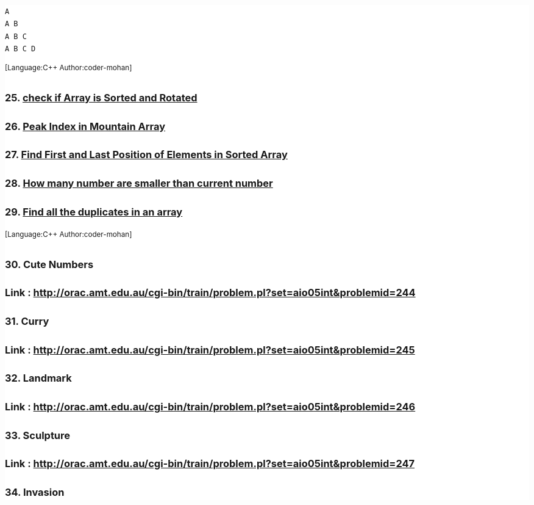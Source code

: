 ```html
A
A B 
A B C
A B C D
```

<sup> [Language:C++ Author:coder-mohan]</sup><br>

### 25. [check if Array is Sorted and Rotated](https://leetcode.com/problems/check-if-array-is-sorted-and-rotated/)

### 26. [Peak Index in Mountain Array](https://leetcode.com/problems/peak-index-in-a-mountain-array/)

### 27. [Find First and Last Position of Elements in Sorted Array](https://leetcode.com/problems/find-first-and-last-position-of-element-in-sorted-array/)

### 28. [How many number are smaller than current number](https://leetcode.com/problems/how-many-numbers-are-smaller-than-the-current-number/submissions/)

### 29. [Find all the duplicates in an array](https://leetcode.com/problems/find-all-duplicates-in-an-array/)

<sup> [Language:C++ Author:coder-mohan]</sup><br>

### 30. Cute Numbers

### Link : http://orac.amt.edu.au/cgi-bin/train/problem.pl?set=aio05int&problemid=244

### 31. Curry

### Link : http://orac.amt.edu.au/cgi-bin/train/problem.pl?set=aio05int&problemid=245

### 32. Landmark

### Link : http://orac.amt.edu.au/cgi-bin/train/problem.pl?set=aio05int&problemid=246

### 33. Sculpture

### Link : http://orac.amt.edu.au/cgi-bin/train/problem.pl?set=aio05int&problemid=247

### 34. Invasion
